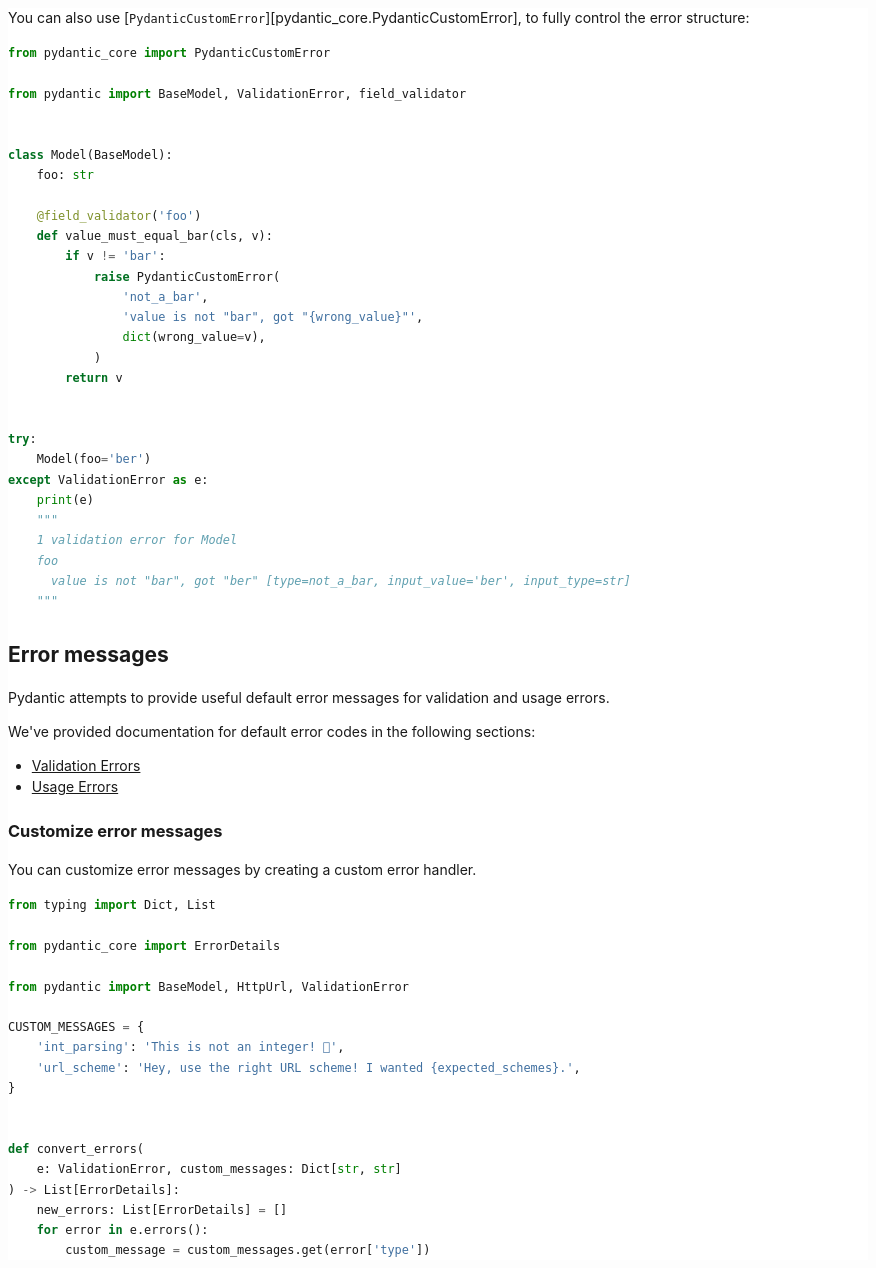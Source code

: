 You can also use [`PydanticCustomError`][pydantic_core.PydanticCustomError], to fully control the error structure:

```py
from pydantic_core import PydanticCustomError

from pydantic import BaseModel, ValidationError, field_validator


class Model(BaseModel):
    foo: str

    @field_validator('foo')
    def value_must_equal_bar(cls, v):
        if v != 'bar':
            raise PydanticCustomError(
                'not_a_bar',
                'value is not "bar", got "{wrong_value}"',
                dict(wrong_value=v),
            )
        return v


try:
    Model(foo='ber')
except ValidationError as e:
    print(e)
    """
    1 validation error for Model
    foo
      value is not "bar", got "ber" [type=not_a_bar, input_value='ber', input_type=str]
    """
```

## Error messages

Pydantic attempts to provide useful default error messages for validation and usage errors.

We've provided documentation for default error codes in the following sections:

- [Validation Errors](validation_errors.md)
- [Usage Errors](usage_errors.md)

### Customize error messages

You can customize error messages by creating a custom error handler.

```py
from typing import Dict, List

from pydantic_core import ErrorDetails

from pydantic import BaseModel, HttpUrl, ValidationError

CUSTOM_MESSAGES = {
    'int_parsing': 'This is not an integer! 🤦',
    'url_scheme': 'Hey, use the right URL scheme! I wanted {expected_schemes}.',
}


def convert_errors(
    e: ValidationError, custom_messages: Dict[str, str]
) -> List[ErrorDetails]:
    new_errors: List[ErrorDetails] = []
    for error in e.errors():
        custom_message = custom_messages.get(error['type'])
```